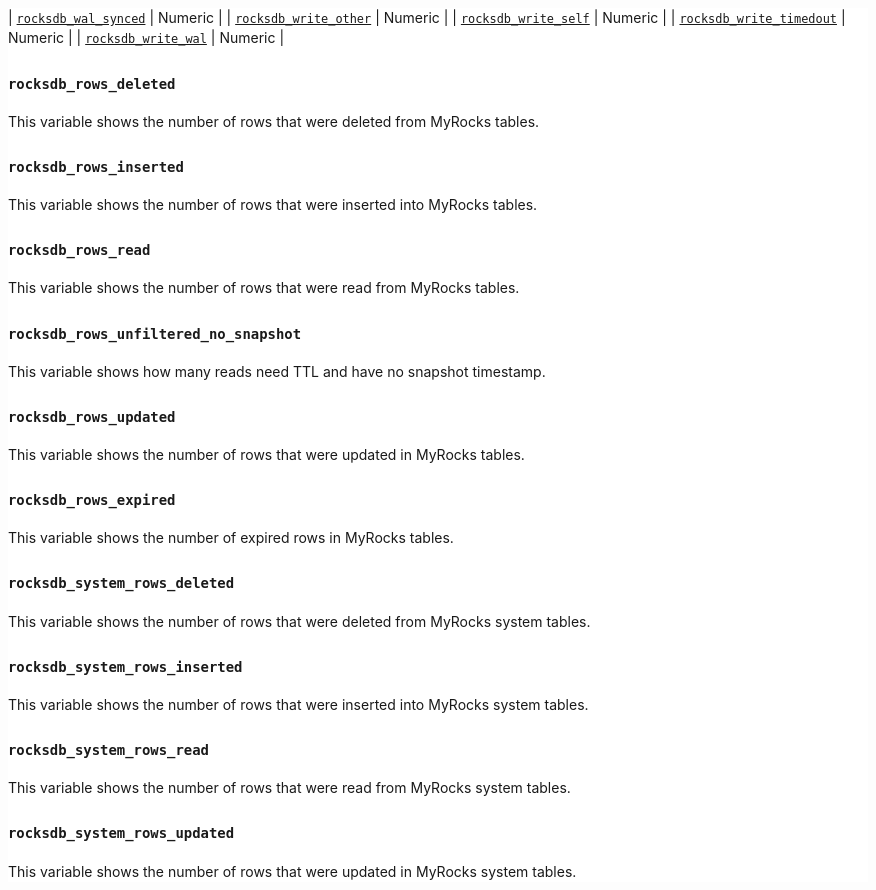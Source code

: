 | [`rocksdb_wal_synced`](#rocksdb_wal_synced)                                                                 | Numeric  |
| [`rocksdb_write_other`](#rocksdb_write_other)                                                               | Numeric  |
| [`rocksdb_write_self`](#rocksdb_write_self)                                                                 | Numeric  |
| [`rocksdb_write_timedout`](#rocksdb_write_timedout)                                                         | Numeric  |
| [`rocksdb_write_wal`](#rocksdb_write_wal)                                                                   | Numeric  |

### `rocksdb_rows_deleted`

This variable shows the number of rows that were deleted from MyRocks tables.

### `rocksdb_rows_inserted`

This variable shows the number of rows that were inserted into MyRocks tables.

### `rocksdb_rows_read`

This variable shows the number of rows that were read from MyRocks tables.

### `rocksdb_rows_unfiltered_no_snapshot`

This variable shows how many reads need TTL and have no snapshot timestamp.

### `rocksdb_rows_updated`

This variable shows the number of rows that were updated in MyRocks tables.

### `rocksdb_rows_expired`

This variable shows the number of expired rows in MyRocks tables.

### `rocksdb_system_rows_deleted`

This variable shows the number of rows that were deleted
from MyRocks system tables.

### `rocksdb_system_rows_inserted`

This variable shows the number of rows that were inserted
into MyRocks system tables.

### `rocksdb_system_rows_read`

This variable shows the number of rows that were read
from MyRocks system tables.

### `rocksdb_system_rows_updated`

This variable shows the number of rows that were updated
in MyRocks system tables.
